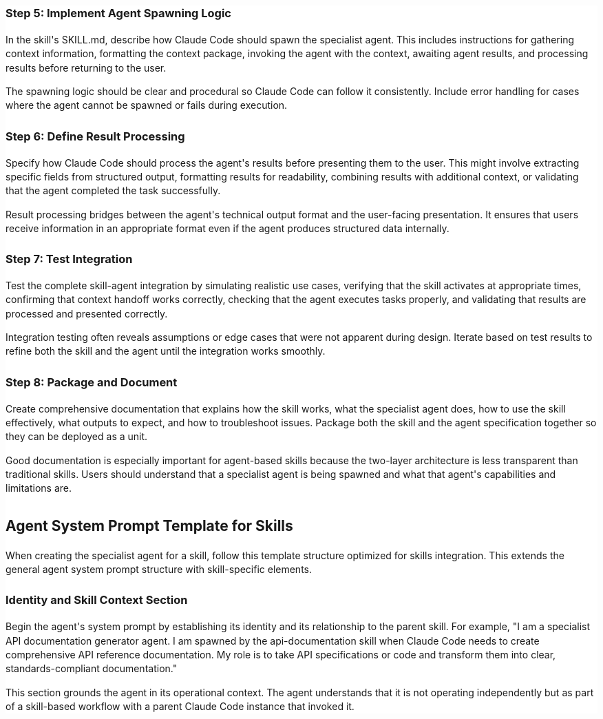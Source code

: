 ### Step 5: Implement Agent Spawning Logic

In the skill's SKILL.md, describe how Claude Code should spawn the specialist agent. This includes instructions for gathering context information, formatting the context package, invoking the agent with the context, awaiting agent results, and processing results before returning to the user.

The spawning logic should be clear and procedural so Claude Code can follow it consistently. Include error handling for cases where the agent cannot be spawned or fails during execution.

### Step 6: Define Result Processing

Specify how Claude Code should process the agent's results before presenting them to the user. This might involve extracting specific fields from structured output, formatting results for readability, combining results with additional context, or validating that the agent completed the task successfully.

Result processing bridges between the agent's technical output format and the user-facing presentation. It ensures that users receive information in an appropriate format even if the agent produces structured data internally.

### Step 7: Test Integration

Test the complete skill-agent integration by simulating realistic use cases, verifying that the skill activates at appropriate times, confirming that context handoff works correctly, checking that the agent executes tasks properly, and validating that results are processed and presented correctly.

Integration testing often reveals assumptions or edge cases that were not apparent during design. Iterate based on test results to refine both the skill and the agent until the integration works smoothly.

### Step 8: Package and Document

Create comprehensive documentation that explains how the skill works, what the specialist agent does, how to use the skill effectively, what outputs to expect, and how to troubleshoot issues. Package both the skill and the agent specification together so they can be deployed as a unit.

Good documentation is especially important for agent-based skills because the two-layer architecture is less transparent than traditional skills. Users should understand that a specialist agent is being spawned and what that agent's capabilities and limitations are.

## Agent System Prompt Template for Skills

When creating the specialist agent for a skill, follow this template structure optimized for skills integration. This extends the general agent system prompt structure with skill-specific elements.

### Identity and Skill Context Section

Begin the agent's system prompt by establishing its identity and its relationship to the parent skill. For example, "I am a specialist API documentation generator agent. I am spawned by the api-documentation skill when Claude Code needs to create comprehensive API reference documentation. My role is to take API specifications or code and transform them into clear, standards-compliant documentation."

This section grounds the agent in its operational context. The agent understands that it is not operating independently but as part of a skill-based workflow with a parent Claude Code instance that invoked it.
